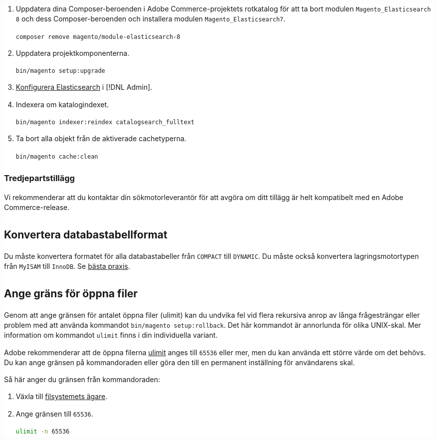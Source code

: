 1. Uppdatera dina Composer-beroenden i Adobe Commerce-projektets rotkatalog för att ta bort modulen `Magento_Elasticsearch8` och dess Composer-beroenden och installera modulen `Magento_Elasticsearch7`.

   ```bash
   composer remove magento/module-elasticsearch-8
   ```

1. Uppdatera projektkomponenterna.

   ```bash
   bin/magento setup:upgrade
   ```

1. [Konfigurera Elasticsearch](../../configuration/search/configure-search-engine.md#configure-your-search-engine-from-the-admin) i [!DNL Admin].

1. Indexera om katalogindexet.

   ```bash
   bin/magento indexer:reindex catalogsearch_fulltext
   ```

1. Ta bort alla objekt från de aktiverade cachetyperna.

   ```bash
   bin/magento cache:clean
   ```

### Tredjepartstillägg

Vi rekommenderar att du kontaktar din sökmotorleverantör för att avgöra om ditt tillägg är helt kompatibelt med en Adobe Commerce-release.

## Konvertera databastabellformat

Du måste konvertera formatet för alla databastabeller från `COMPACT` till `DYNAMIC`. Du måste också konvertera lagringsmotortypen från `MyISAM` till `InnoDB`. Se [bästa praxis](../../implementation-playbook/best-practices/maintenance/mariadb-upgrade.md).

## Ange gräns för öppna filer

Genom att ange gränsen för antalet öppna filer (ulimit) kan du undvika fel vid flera rekursiva anrop av långa frågesträngar eller problem med att använda kommandot `bin/magento setup:rollback`. Det här kommandot är annorlunda för olika UNIX-skal. Mer information om kommandot `ulimit` finns i din individuella variant.

Adobe rekommenderar att de öppna filerna [ulimit](https://ss64.com/bash/ulimit.html) anges till `65536` eller mer, men du kan använda ett större värde om det behövs. Du kan ange gränsen på kommandoraden eller göra den till en permanent inställning för användarens skal.

Så här anger du gränsen från kommandoraden:

1. Växla till [filsystemets ägare](../../installation/prerequisites/file-system/overview.md).
1. Ange gränsen till `65536`.

   ```bash
   ulimit -n 65536
   ```
